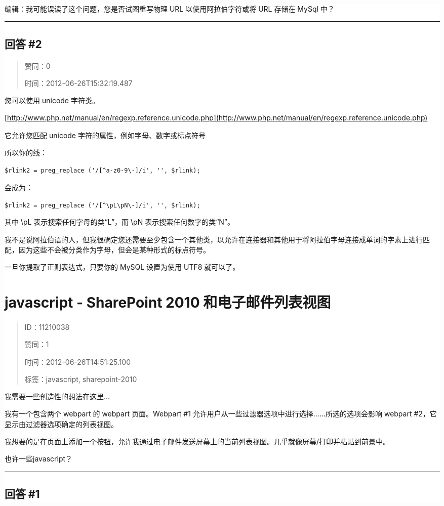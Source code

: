 编辑：我可能误读了这个问题，您是否试图重写物理 URL 以使用阿拉伯字符或将 URL 存储在 MySql 中？

* * *

## 回答 #2

> 赞同：0
> 
> 时间：2012-06-26T15:32:19.487

您可以使用 unicode 字符类。

[http://www.php.net/manual/en/regexp.reference.unicode.php](http://www.php.net/manual/en/regexp.reference.unicode.php)

它允许您匹配 unicode 字符的属性，例如字母、数字或标点符号

所以你的线：

```
$rlink2 = preg_replace ('/[^a-z0-9\-]/i', '', $rlink); 
```

会成为：

```
$rlink2 = preg_replace ('/[^\pL\pN\-]/i', '', $rlink); 
```

其中 \pL 表示搜索任何字母的类“L”，而 \pN 表示搜索任何数字的类“N”。

我不是说阿拉伯语的人，但我很确定您还需要至少包含一个其他类，以允许在连接器和其他用于将阿拉伯字母连接成单词的字素上进行匹配，因为这些不会被分类作为字母，但会是某种形式的标点符号。

一旦你提取了正则表达式，只要你的 MySQL 设置为使用 UTF8 就可以了。

# javascript - SharePoint 2010 和电子邮件列表视图

> ID：11210038
> 
> 赞同：1
> 
> 时间：2012-06-26T14:51:25.100
> 
> 标签：javascript, sharepoint-2010

我需要一些创造性的想法在这里...

我有一个包含两个 webpart 的 webpart 页面。Webpart #1 允许用户从一些过滤器选项中进行选择......所选的选项会影响 webpart #2，它显示由过滤器选项确定的列表视图。

我想要的是在页面上添加一个按钮，允许我通过电子邮件发送屏幕上的当前列表视图。几乎就像屏幕/打印并粘贴到前景中。

也许一些javascript？

* * *

## 回答 #1
